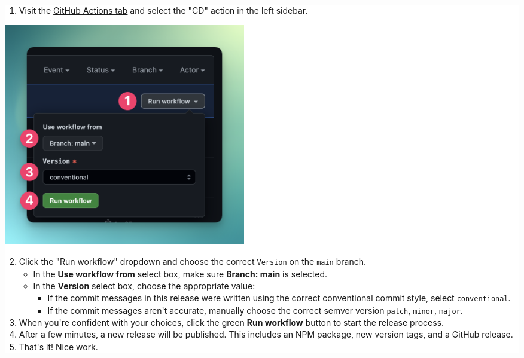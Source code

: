 1. Visit the [GitHub Actions tab](/actions) and 
select the "CD" action in the left sidebar.

<img src=".github/assets/2-run-workflow.png" alt="A screenshot showing the form used to initiate the CD workflow." width="400">

2. Click the "Run workflow" dropdown and choose the correct `Version` on the `main` branch.
   - In the **Use workflow from** select box, make sure **Branch: main** is selected.
   - In the **Version** select box, choose the appropriate value:
      - If the commit messages in this release were written using the correct conventional commit style, select `conventional`.  
      - If the commit messages aren't accurate, manually choose the correct semver version `patch`, `minor`, `major`.
3. When you're confident with your choices, click the green **Run workflow** button to start the release process.
4. After a few minutes, a new release will be published. This includes an NPM package, new version tags, and a GitHub release.
5. That's it! Nice work.
